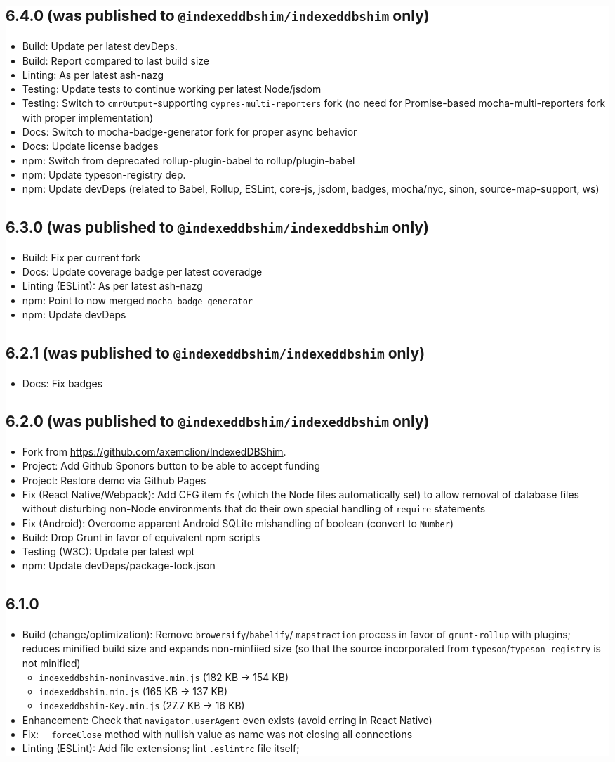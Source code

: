 ## 6.4.0 (was published to `@indexeddbshim/indexeddbshim` only)

- Build: Update per latest devDeps.
- Build: Report compared to last build size
- Linting: As per latest ash-nazg
- Testing: Update tests to continue working per latest Node/jsdom
- Testing: Switch to `cmrOutput`-supporting `cypres-multi-reporters` fork
    (no need for Promise-based mocha-multi-reporters fork with proper
    implementation)
- Docs: Switch to mocha-badge-generator fork for proper async behavior
- Docs: Update license badges
- npm: Switch from deprecated rollup-plugin-babel to rollup/plugin-babel
- npm: Update typeson-registry dep.
- npm: Update devDeps (related to Babel, Rollup, ESLint, core-js,
    jsdom, badges, mocha/nyc, sinon, source-map-support, ws)

## 6.3.0 (was published to `@indexeddbshim/indexeddbshim` only)

- Build: Fix per current fork
- Docs: Update coverage badge per latest coveradge
- Linting (ESLint): As per latest ash-nazg
- npm: Point to now merged `mocha-badge-generator`
- npm: Update devDeps

## 6.2.1 (was published to `@indexeddbshim/indexeddbshim` only)

- Docs: Fix badges

## 6.2.0 (was published to `@indexeddbshim/indexeddbshim` only)

- Fork from <https://github.com/axemclion/IndexedDBShim>.
- Project: Add Github Sponors button to be able to accept funding
- Project: Restore demo via Github Pages
- Fix (React Native/Webpack): Add CFG item `fs` (which the Node
    files automatically set) to allow removal of database files
    without disturbing non-Node environments that do their own
    special handling of `require` statements
- Fix (Android): Overcome apparent Android SQLite mishandling of
    boolean (convert to `Number`)
- Build: Drop Grunt in favor of equivalent npm scripts
- Testing (W3C): Update per latest wpt
- npm: Update devDeps/package-lock.json

## 6.1.0

- Build (change/optimization): Remove `browersify`/`babelify`/
    `mapstraction` process in favor of `grunt-rollup` with plugins;
    reduces minified build size and expands non-minfiied size (so that
    the source incorporated from `typeson`/`typeson-registry` is not
    minified)
    - `indexeddbshim-noninvasive.min.js` (182 KB -> 154 KB)
    - `indexeddbshim.min.js` (165 KB -> 137 KB)
    - `indexeddbshim-Key.min.js` (27.7 KB -> 16 KB)
- Enhancement: Check that `navigator.userAgent` even exists (avoid erring
    in React Native)
- Fix: `__forceClose` method with nullish value as name was not closing
    all connections
- Linting (ESLint): Add file extensions; lint `.eslintrc` file itself;